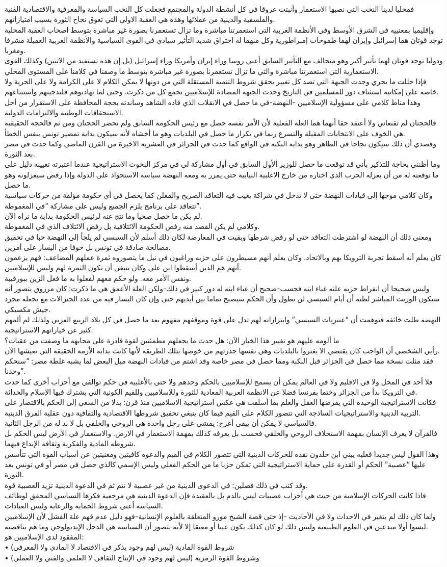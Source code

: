 فمحليا لدينا النخب التي نصبها الاستعمار وأنبتت عروقا في كل أنشطة الدولة والمجتمع فجعلت كل النخب السياسة والمعرفية والاقتصادية الفنية والفلسفية والدينية من عملائها وهذه هي العقبة الاولى التي تعوق نجاح الثورة بسبب امتيازاتهم.  
وإقليميا بمعنييه في الشرق الأوسط وفي الأنظمة الغربية التي استعمرتنا مباشرة وما تزال تستعمرنا بصورة غير مباشرة بتوسط اصحاب العقبة المحلية توجد قوتان هما إسرائيل وإيران لهما طموحات إمبراطورية وكل منهما له اختراق شديد التأثير سيادي في القوى السياسية والأنظمة العربية العميلة مشرقا ومغربا.  
ودوليا توجد قوتان لهما تأثير أكبر وهو متحالف مع التأثير السابق أعني روسا وراء إيران وأمريكا وراء إسرائيل (بل إن هذه تستفيد من الاثنين) وكذلك القوى الاستعمارية التي استعمرتنا مباشرة والتي ما تزال تستعمرنا بصورة غير مباشرة بتوسط ما وصفنا في كلامنا على المستوى المحلي.  
فإذا حللت ما يجري وجدت الجبهة التي تصد كل تغيير يحقق شروط التنمية المستقلة التي من دونها لا يمكن الكلام لا على الكرامة ولا على الحرية ولا خاصة على إمكانية استئناف دور للمسلمين في التاريخ وجدت الجبهة المضادة للإسلاميين تجمع كل من ذكرت. وحتى لما يهادنوهم فلتدجينهم واستتباعهم.  
وهذا مناط كلامي على مسؤولية الإسلاميين -النهضة-في ما حصل في الانقلاب الذي قاده الشاهد وساندته بحجة المحافظة على الاستقرار من أجل الاستحقاقات الوطنية والالتزامات الدولية.   
فالحجتان لم تقنعاني ولا أعتقد حقا أنهما هما العلة الفعلية لأن الأمر نفسه حصل مع رئيس الحكومة السابق ولم تحضر الحجتان ومن ثم فالحجة الحقيقية هي الخوف على الانتخابات المقبلة والتسرع ربما في تكرار ما حصل في البلديات وهو ما أخشاه لأنه سيكون بداية تمصير تونس بنفس الخطأ.   
وقصدي أن ذلك سيكون نجاحا في الظاهر وهو بداية النكبة في الواقع كما حدث في الجزائر في العشرية الاخيرة من القرن الماضي وكما حدث في مصر بعد الثورة.  
وما أظنني بحاجة للتذكير بأني قد توقعت ما حصل للوزير ألأول السابق في أول مشاركة لي في مركز البحوث الاستراتيجية عندما اعتبرته تعيينه دليل على ما توقعته له من أن يعزله الحزب الذي اختاره من خارج الاغلبية النيابية حتى يمرر به ومعه النهضة سياسة الاستحواذ على الدولة وإذا رفض سيعزلونه وهو ما حصل.  
وكان كلامي موجها إلى قيادات النهضة حتى لا تدخل في شراكة يغيب فيه التعاقد الصريح والمعلن كما يحصل في أي حكومة مؤلفة من حركات سياسية تتعاقد على برنامج يلزم الجميع وليس على مشاركة “في المغموطة”.   
لم يكن ما حصل صحيا وما نتج عنه لرئيس الحكومة بداية ما نراه الآن.  
وكلامي لم يكن القصد منه رفض الحكومة الائتلافية بل رفض الائتلاف الذي في المغموطة.   
ومعنى ذلك أن النهضة لو اشترطت التعاقد حتى لو رفض شرطها وبقيت في المعارضة لكان ذلك أسلم لأن السبسي لم يلجأ إلى النهضة حبا في تحقيق مصالحة صادقة في تونس بل خوفا من اليسار على أمرين.  
كان يعلم أنه أسقط تجربة الترويكا بهم وبالاتحاد. وكان يعلم أنهم مسيطرون على حزبه وراغبون في نيل ما يتصوروه ثمرة عملهم المضاعف: فهم يزعمون أنهم هم الذين أسقطوا ابن علي وكان ينبغي أن تكون الثمرة لهم وليس للإسلاميين.   
ونفس الأمر معه. ولو حكم معهم لفعلوا به ما فعل الزين ببورقيبة.  
وليس صحيحا أن انفراط حزبه علته غباء ابنه فحسب-صحيح أن غباء ابنه له دور كبير في ذلك-ولكن العلة الأعمق هي ما ذكرت: كان مرزوق يتصور أنه سيكون الوريث المباشر لظنه أن أيام السبسي لن تطول وأن الحكم سيصبح تماما بين أيديهم حتى وإن كان اليسار فيه من عدد الجنرالات مع يجعله مجرد جيش مكسيكي.  
النهضة ظلت خائفة فتوهمت أن “عنتريات السبسي” وابتزازاته لهم تدل على قوة وموقفهم مفهوم بعد ما حصل في كل بلاد الربيع العربي ولذلك لم ألمهم كثير عن خياراتهم الاستراتيجية.   
ما ألومه عليهم هو تغيير هذا الخيار الآن: هل حدث ما يجعلهم مطمئنين لقوة قادرة على مجابهة ما وصفت من عقبات؟  
رأيي الشخصي أن الواجب كان يقتضي الا يغتروا بالبلديات وهي نفسها حذرتهم من خوضها بتلك الطريقة لأنها كانت بداية الأزمة الحقيقة التي نعيشها الآن.   
فقد مثلت نسخة مما حصل في الجزائر قبل النكبة ومما حصل في مصر خاصة وقد اشتم من قيادات النهضة ميل البعض لما يشبه غلطة مصر: “سنحكم وحدنا”.  
فلا أحد في المحل ولا في الاقليم ولا في العالم يمكن أن يسمح للإسلاميين بالحكم وحدهم ولا حتى بالأغلبية في حكم توالفي مع أحزاب أخرى كما حدث في الترويكا بدأ من الجزائر وختما بفرنسا فضلا عن الانظمة العربية المعادية للثورة وللإسلاميين وللقيم الكونية التي يشترك فيها الإسلام والحداثة.  
فكانت الاستراتيجية الوحيدة التي يفرضها العقل والعلم بما أسلفت هي عكس استراتيجية الاسلاميين منذ قرن: بدلا من السعي إلى الحكم بالاقتصار على التربية الدينية والاستراتيجيات الساذجة التي تتصور الكلام على القيم قيما كان ينبغي تحقيق شروطها الاقتصادية والثقافية دون عقلية الفرق الدينية.  
فالسياسي لا يمكن أن يبقى أعرج: يمشي على رجل واحدة هي الروحي والخلقي بل لا بد له من الرجل الثانية.   
فالقرآن لا يعرف الإنسان بمهمة الاستخلاف الروحي والخلقي فحسب بل يعرفه كذلك بمهمة الاستعمار في الارض. والاستعمار في الأرض ليس الحكم بل شروطه المادية والفكرية وثقافة الإبداع فيهما.  
وهذا القول ليس جديدا فعليه يبني ابن خلدون نقده للحركات الدينية التي تتصور الكلام في القيم والدعوة كافيتين ومغنيتين عن أسباب القوة التي تتأسس عليها “عصبية” الحكم أو القدرة على حماية الاستراتيجية التي تمكن حزبا ما من الحكم الفعلي وليس الإسمي كالذي حصل في مصر أو في تونس بعد الثورة.  
وقد كتب في ذلك فصلين: في الدعوى الدينية من غير عصبية لا تتم ثم في الدعوة الدينية تزيد العصبية قوة.   
فاذا كانت الحركات الإسلامية من حيث هي أحزاب عصبيات ليس بالدم بل بالعقيدة فإن الدعوة الدينية هي مرجعية فكرها السياسي المحقق لوظائف السياسة أعني شروط الحماية والرعاية وليس العبادات.  
ولما كان ذلك لم يتغير في الاحداث ولا في الأحاديث -إذ حتى قصة الشيخ مورو المتعلقة بالعلوم الإنسانية-فهو دليل عدم فهم علة الفشل لأن الإسلاميين ليسوا أولا مبدعين في العلوم الطبيعية وليس ذلك لو كان كذلك يكون عيبا أو معيقا إلا لأنه يتصور أن السياسة هي الدجل الإيديولوجي وما هم بناقصيه.  
المفقود لدى الإسلاميين هو:   
• شروط القوة المادية (ليس لهم وجود يذكر في الاقتصاد لا المادي ولا المعرفي)   
• وشروط القوة الرمزية (ليس لهم وجود في الإنتاج الثقافي لا العلمي والفني ولا العملي)   
